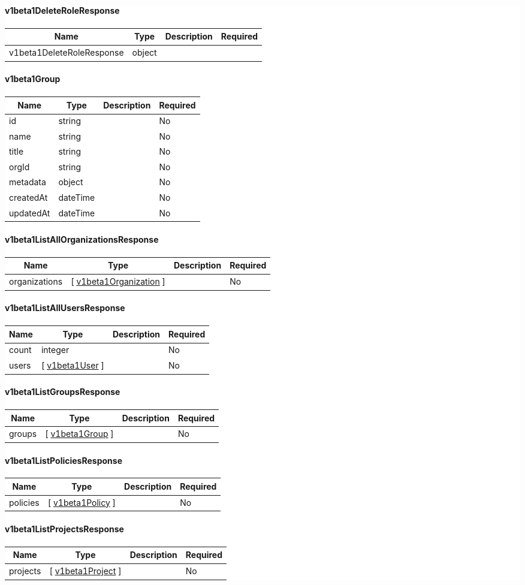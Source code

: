 #### v1beta1DeleteRoleResponse

| Name | Type | Description | Required |
| ---- | ---- | ----------- | -------- |
| v1beta1DeleteRoleResponse | object |  |  |

#### v1beta1Group

| Name | Type | Description | Required |
| ---- | ---- | ----------- | -------- |
| id | string |  | No |
| name | string |  | No |
| title | string |  | No |
| orgId | string |  | No |
| metadata | object |  | No |
| createdAt | dateTime |  | No |
| updatedAt | dateTime |  | No |

#### v1beta1ListAllOrganizationsResponse

| Name | Type | Description | Required |
| ---- | ---- | ----------- | -------- |
| organizations | [ [v1beta1Organization](#v1beta1organization) ] |  | No |

#### v1beta1ListAllUsersResponse

| Name | Type | Description | Required |
| ---- | ---- | ----------- | -------- |
| count | integer |  | No |
| users | [ [v1beta1User](#v1beta1user) ] |  | No |

#### v1beta1ListGroupsResponse

| Name | Type | Description | Required |
| ---- | ---- | ----------- | -------- |
| groups | [ [v1beta1Group](#v1beta1group) ] |  | No |

#### v1beta1ListPoliciesResponse

| Name | Type | Description | Required |
| ---- | ---- | ----------- | -------- |
| policies | [ [v1beta1Policy](#v1beta1policy) ] |  | No |

#### v1beta1ListProjectsResponse

| Name | Type | Description | Required |
| ---- | ---- | ----------- | -------- |
| projects | [ [v1beta1Project](#v1beta1project) ] |  | No |
